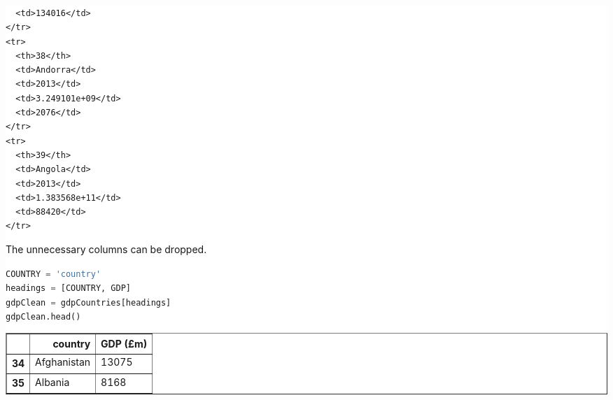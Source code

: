       <td>134016</td>
    </tr>
    <tr>
      <th>38</th>
      <td>Andorra</td>
      <td>2013</td>
      <td>3.249101e+09</td>
      <td>2076</td>
    </tr>
    <tr>
      <th>39</th>
      <td>Angola</td>
      <td>2013</td>
      <td>1.383568e+11</td>
      <td>88420</td>
    </tr>
  </tbody>
</table>
</div>



The unnecessary columns can be dropped.


```python
COUNTRY = 'country'
headings = [COUNTRY, GDP]
gdpClean = gdpCountries[headings]
gdpClean.head()
```




<div>
<style scoped>
    .dataframe tbody tr th:only-of-type {
        vertical-align: middle;
    }

    .dataframe tbody tr th {
        vertical-align: top;
    }

    .dataframe thead th {
        text-align: right;
    }
</style>
<table border="1" class="dataframe">
  <thead>
    <tr style="text-align: right;">
      <th></th>
      <th>country</th>
      <th>GDP (£m)</th>
    </tr>
  </thead>
  <tbody>
    <tr>
      <th>34</th>
      <td>Afghanistan</td>
      <td>13075</td>
    </tr>
    <tr>
      <th>35</th>
      <td>Albania</td>
      <td>8168</td>
    </tr>
    <tr>